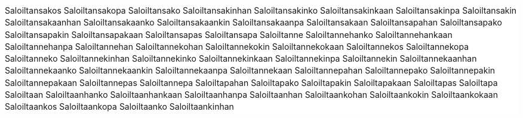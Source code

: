 Saloiltansakos
Saloiltansakopa
Saloiltansako
Saloiltansakinhan
Saloiltansakinko
Saloiltansakinkaan
Saloiltansakinpa
Saloiltansakin
Saloiltansakaanhan
Saloiltansakaanko
Saloiltansakaankin
Saloiltansakaanpa
Saloiltansakaan
Saloiltansapahan
Saloiltansapako
Saloiltansapakin
Saloiltansapakaan
Saloiltansapas
Saloiltansapa
Saloiltanne
Saloiltannehanko
Saloiltannehankaan
Saloiltannehanpa
Saloiltannehan
Saloiltannekohan
Saloiltannekokin
Saloiltannekokaan
Saloiltannekos
Saloiltannekopa
Saloiltanneko
Saloiltannekinhan
Saloiltannekinko
Saloiltannekinkaan
Saloiltannekinpa
Saloiltannekin
Saloiltannekaanhan
Saloiltannekaanko
Saloiltannekaankin
Saloiltannekaanpa
Saloiltannekaan
Saloiltannepahan
Saloiltannepako
Saloiltannepakin
Saloiltannepakaan
Saloiltannepas
Saloiltannepa
Saloiltapahan
Saloiltapako
Saloiltapakin
Saloiltapakaan
Saloiltapas
Saloiltapa
Saloiltaan
Saloiltaanhanko
Saloiltaanhankaan
Saloiltaanhanpa
Saloiltaanhan
Saloiltaankohan
Saloiltaankokin
Saloiltaankokaan
Saloiltaankos
Saloiltaankopa
Saloiltaanko
Saloiltaankinhan